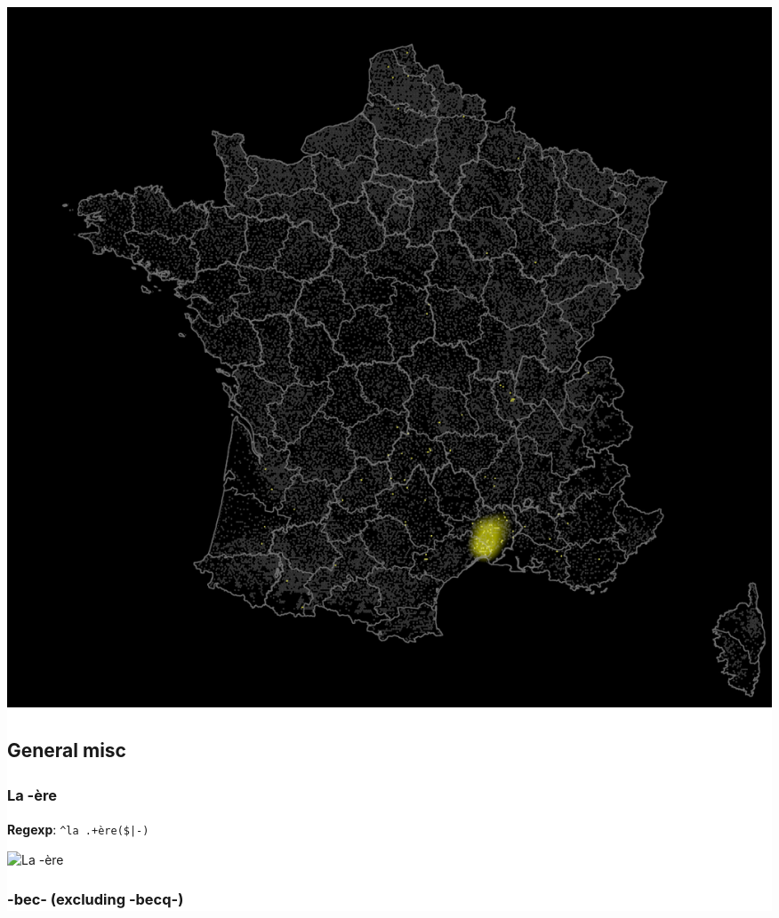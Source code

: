 ![-rgues](./img/rgues.png)

## General misc

### La -ère

**Regexp**: `^la .+ère($|-)`

![La -ère](./img/la_ere.png)

### -bec- (excluding -becq-)
